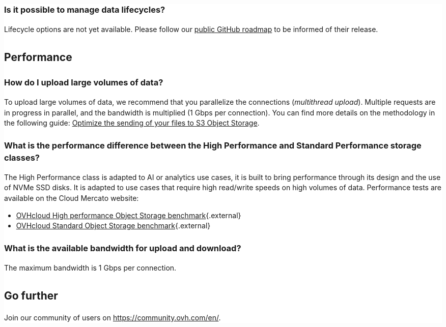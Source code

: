 ### Is it possible to manage data lifecycles?

Lifecycle options are not yet available. Please follow our [public GitHub roadmap](https://github.com/orgs/ovh/projects/16/?card_filter_query=label%3A%22object+storage%22) to be informed of their release.

## Performance

### How do I upload large volumes of data?

To upload large volumes of data, we recommend that you parallelize the connections (*multithread upload*). Multiple requests are in progress in parallel, and the bandwidth is multiplied (1 Gbps per connection). You can find more details on the methodology in the following guide: [Optimize the sending of your files to S3 Object Storage](/pages/storage_and_backup/object_storage/s3_optimise_the_sending_of_your_files).

### What is the performance difference between the High Performance and Standard Performance storage classes?

The High Performance class is adapted to AI or analytics use cases, it is built to bring performance through its design and the use of NVMe SSD disks. It is adapted to use cases that require high read/write speeds on high volumes of data. Performance tests are available on the Cloud Mercato website: 

- [OVHcloud High performance Object Storage benchmark](https://projector.cloud-mercato.com/projects/ovh-high-perf-object-storage-benchmark){.external}
- [OVHcloud Standard Object Storage benchmark](https://projector.cloud-mercato.com/projects/ovhcloud-standard-object-storage-benchmark){.external}

### What is the available bandwidth for upload and download?

The maximum bandwidth is 1 Gbps per connection.

## Go further

Join our community of users on <https://community.ovh.com/en/>.